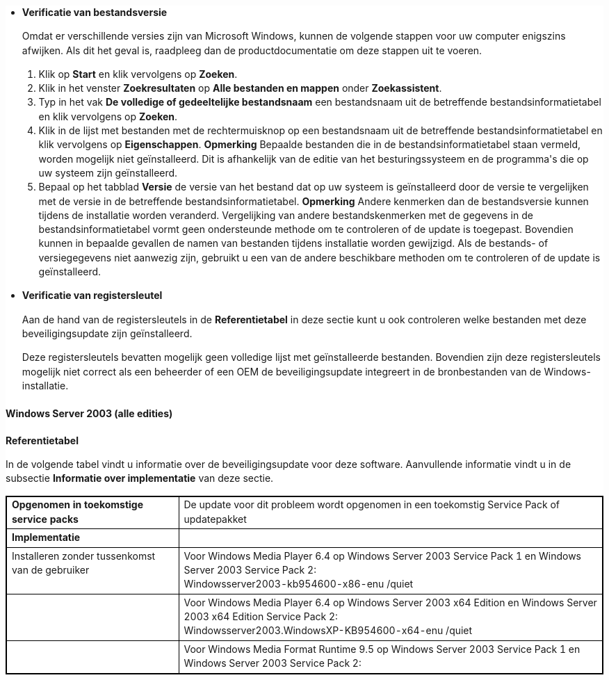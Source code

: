 -   **Verificatie van bestandsversie**

    Omdat er verschillende versies zijn van Microsoft Windows, kunnen de volgende stappen voor uw computer enigszins afwijken. Als dit het geval is, raadpleeg dan de productdocumentatie om deze stappen uit te voeren.

    1.  Klik op **Start** en klik vervolgens op **Zoeken**.
    2.  Klik in het venster **Zoekresultaten** op **Alle bestanden en mappen** onder **Zoekassistent**.
    3.  Typ in het vak **De volledige of gedeeltelijke bestandsnaam** een bestandsnaam uit de betreffende bestandsinformatietabel en klik vervolgens op **Zoeken**.
    4.  Klik in de lijst met bestanden met de rechtermuisknop op een bestandsnaam uit de betreffende bestandsinformatietabel en klik vervolgens op **Eigenschappen**.
        **Opmerking** Bepaalde bestanden die in de bestandsinformatietabel staan vermeld, worden mogelijk niet geïnstalleerd. Dit is afhankelijk van de editie van het besturingssysteem en de programma's die op uw systeem zijn geïnstalleerd.
    5.  Bepaal op het tabblad **Versie** de versie van het bestand dat op uw systeem is geïnstalleerd door de versie te vergelijken met de versie in de betreffende bestandsinformatietabel.
        **Opmerking** Andere kenmerken dan de bestandsversie kunnen tijdens de installatie worden veranderd. Vergelijking van andere bestandskenmerken met de gegevens in de bestandsinformatietabel vormt geen ondersteunde methode om te controleren of de update is toegepast. Bovendien kunnen in bepaalde gevallen de namen van bestanden tijdens installatie worden gewijzigd. Als de bestands- of versiegegevens niet aanwezig zijn, gebruikt u een van de andere beschikbare methoden om te controleren of de update is geïnstalleerd.

-   **Verificatie van registersleutel**

    Aan de hand van de registersleutels in de **Referentietabel** in deze sectie kunt u ook controleren welke bestanden met deze beveiligingsupdate zijn geïnstalleerd.

    Deze registersleutels bevatten mogelijk geen volledige lijst met geïnstalleerde bestanden. Bovendien zijn deze registersleutels mogelijk niet correct als een beheerder of een OEM de beveiligingsupdate integreert in de bronbestanden van de Windows-installatie.

#### Windows Server 2003 (alle edities)

**Referentietabel**

In de volgende tabel vindt u informatie over de beveiligingsupdate voor deze software. Aanvullende informatie vindt u in de subsectie **Informatie over implementatie** van deze sectie.

 
<table style="border:1px solid black;">
<tbody>
<tr class="odd">
<td style="border:1px solid black;"><strong>Opgenomen in toekomstige service packs</strong></td>
<td style="border:1px solid black;">De update voor dit probleem wordt opgenomen in een toekomstig Service Pack of updatepakket</td>
</tr>
<tr class="even">
<td style="border:1px solid black;"><strong>Implementatie</strong></td>
<td style="border:1px solid black;"></td>
</tr>
<tr class="odd">
<td style="border:1px solid black;">Installeren zonder tussenkomst van de gebruiker</td>
<td style="border:1px solid black;">Voor Windows Media Player 6.4 op Windows Server 2003 Service Pack 1 en Windows Server 2003 Service Pack 2:<br />
Windowsserver2003-kb954600-x86-enu /quiet</td>
</tr>
<tr class="even">
<td style="border:1px solid black;"></td>
<td style="border:1px solid black;">Voor Windows Media Player 6.4 op Windows Server 2003 x64 Edition en Windows Server 2003 x64 Edition Service Pack 2:<br />
Windowsserver2003.WindowsXP-KB954600-x64-enu /quiet</td>
</tr>
<tr class="odd">
<td style="border:1px solid black;"></td>
<td style="border:1px solid black;">Voor Windows Media Format Runtime 9.5 op Windows Server 2003 Service Pack 1 en Windows Server 2003 Service Pack 2:<br />